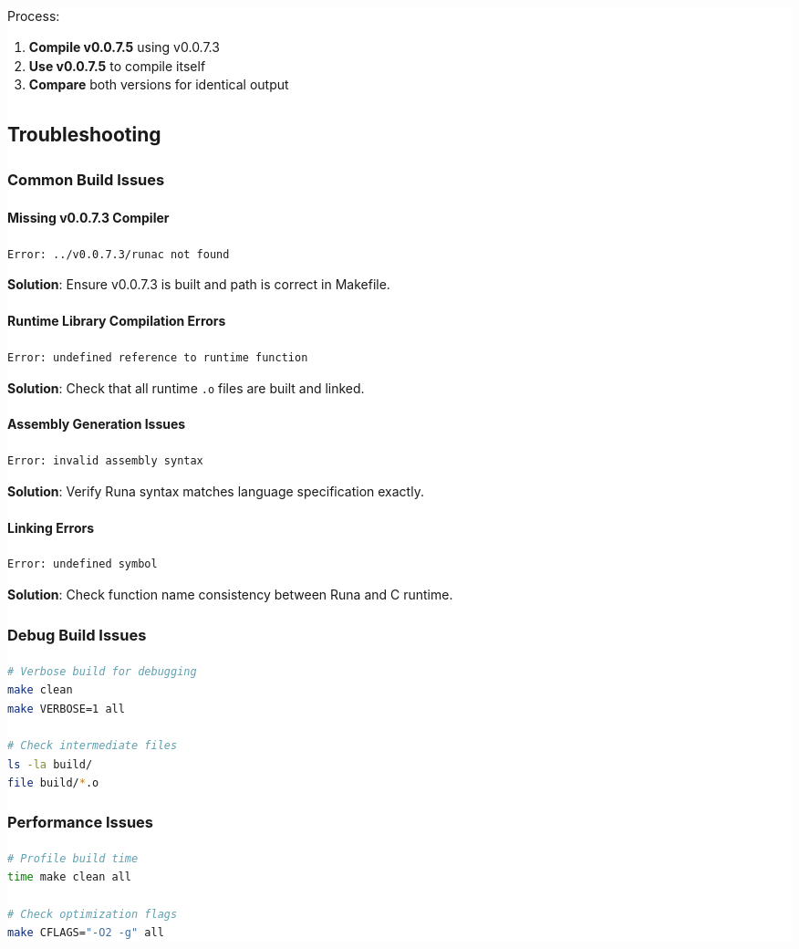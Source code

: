 Process:
1. **Compile v0.0.7.5** using v0.0.7.3
2. **Use v0.0.7.5** to compile itself
3. **Compare** both versions for identical output

## **Troubleshooting**

### **Common Build Issues**

#### **Missing v0.0.7.3 Compiler**
```
Error: ../v0.0.7.3/runac not found
```
**Solution**: Ensure v0.0.7.3 is built and path is correct in Makefile.

#### **Runtime Library Compilation Errors**
```
Error: undefined reference to runtime function
```
**Solution**: Check that all runtime `.o` files are built and linked.

#### **Assembly Generation Issues**
```
Error: invalid assembly syntax
```
**Solution**: Verify Runa syntax matches language specification exactly.

#### **Linking Errors**
```
Error: undefined symbol
```
**Solution**: Check function name consistency between Runa and C runtime.

### **Debug Build Issues**

```bash
# Verbose build for debugging
make clean
make VERBOSE=1 all

# Check intermediate files
ls -la build/
file build/*.o
```

### **Performance Issues**

```bash
# Profile build time
time make clean all

# Check optimization flags
make CFLAGS="-O2 -g" all
```
